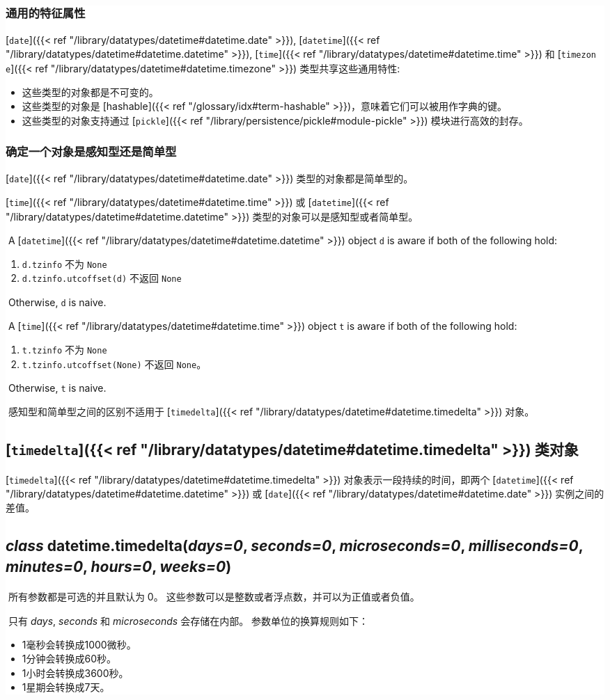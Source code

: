 ### 通用的特征属性

[`date`]({{< ref "/library/datatypes/datetime#datetime.date" >}}), [`datetime`]({{< ref "/library/datatypes/datetime#datetime.datetime" >}}), [`time`]({{< ref "/library/datatypes/datetime#datetime.time" >}}) 和 [`timezone`]({{< ref "/library/datatypes/datetime#datetime.timezone" >}}) 类型共享这些通用特性:

- 这些类型的对象都是不可变的。
- 这些类型的对象是 [hashable]({{< ref "/glossary/idx#term-hashable" >}})，意味着它们可以被用作字典的键。
- 这些类型的对象支持通过 [`pickle`]({{< ref "/library/persistence/pickle#module-pickle" >}}) 模块进行高效的封存。

### 确定一个对象是感知型还是简单型

[`date`]({{< ref "/library/datatypes/datetime#datetime.date" >}}) 类型的对象都是简单型的。

[`time`]({{< ref "/library/datatypes/datetime#datetime.time" >}}) 或 [`datetime`]({{< ref "/library/datatypes/datetime#datetime.datetime" >}}) 类型的对象可以是感知型或者简单型。

​	A [`datetime`]({{< ref "/library/datatypes/datetime#datetime.datetime" >}}) object `d` is aware if both of the following hold:

1. `d.tzinfo` 不为 `None`
2. `d.tzinfo.utcoffset(d)` 不返回 `None`

​	Otherwise, `d` is naive.

​	A [`time`]({{< ref "/library/datatypes/datetime#datetime.time" >}}) object `t` is aware if both of the following hold:

1. `t.tzinfo` 不为 `None`
2. `t.tzinfo.utcoffset(None)` 不返回 `None`。

​	Otherwise, `t` is naive.

​	感知型和简单型之间的区别不适用于 [`timedelta`]({{< ref "/library/datatypes/datetime#datetime.timedelta" >}}) 对象。



## [`timedelta`]({{< ref "/library/datatypes/datetime#datetime.timedelta" >}}) 类对象

[`timedelta`]({{< ref "/library/datatypes/datetime#datetime.timedelta" >}}) 对象表示一段持续的时间，即两个 [`datetime`]({{< ref "/library/datatypes/datetime#datetime.datetime" >}}) 或 [`date`]({{< ref "/library/datatypes/datetime#datetime.date" >}}) 实例之间的差值。

## *class* datetime.**timedelta**(*days=0*, *seconds=0*, *microseconds=0*, *milliseconds=0*, *minutes=0*, *hours=0*, *weeks=0*)

​	所有参数都是可选的并且默认为 0。 这些参数可以是整数或者浮点数，并可以为正值或者负值。

​	只有 *days*, *seconds* 和 *microseconds* 会存储在内部。 参数单位的换算规则如下：

- 1毫秒会转换成1000微秒。
- 1分钟会转换成60秒。
- 1小时会转换成3600秒。
- 1星期会转换成7天。
